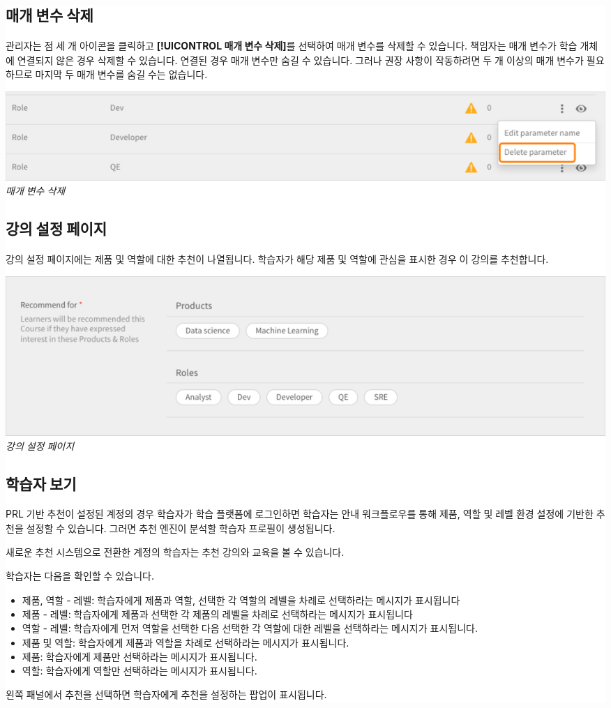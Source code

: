 ## 매개 변수 삭제

관리자는 점 세 개 아이콘을 클릭하고 **[!UICONTROL 매개 변수 삭제]**&#x200B;를 선택하여 매개 변수를 삭제할 수 있습니다. 책임자는 매개 변수가 학습 개체에 연결되지 않은 경우 삭제할 수 있습니다. 연결된 경우 매개 변수만 숨길 수 있습니다. 그러나 권장 사항이 작동하려면 두 개 이상의 매개 변수가 필요하므로 마지막 두 매개 변수를 숨길 수는 없습니다.

![매개 변수 삭제](assets/delete-parameter.png)
*매개 변수 삭제*

## 강의 설정 페이지

강의 설정 페이지에는 제품 및 역할에 대한 추천이 나열됩니다. 학습자가 해당 제품 및 역할에 관심을 표시한 경우 이 강의를 추천합니다.

![이미지 설정](assets/course-settings-image.png)
*강의 설정 페이지*

## 학습자 보기

PRL 기반 추천이 설정된 계정의 경우 학습자가 학습 플랫폼에 로그인하면 학습자는 안내 워크플로우를 통해 제품, 역할 및 레벨 환경 설정에 기반한 추천을 설정할 수 있습니다. 그러면 추천 엔진이 분석할 학습자 프로필이 생성됩니다.

새로운 추천 시스템으로 전환한 계정의 학습자는 추천 강의와 교육을 볼 수 있습니다.

학습자는 다음을 확인할 수 있습니다.

* 제품, 역할 - 레벨: 학습자에게 제품과 역할, 선택한 각 역할의 레벨을 차례로 선택하라는 메시지가 표시됩니다
* 제품 - 레벨: 학습자에게 제품과 선택한 각 제품의 레벨을 차례로 선택하라는 메시지가 표시됩니다
* 역할 - 레벨: 학습자에게 먼저 역할을 선택한 다음 선택한 각 역할에 대한 레벨을 선택하라는 메시지가 표시됩니다.
* 제품 및 역할: 학습자에게 제품과 역할을 차례로 선택하라는 메시지가 표시됩니다.
* 제품: 학습자에게 제품만 선택하라는 메시지가 표시됩니다.
* 역할: 학습자에게 역할만 선택하라는 메시지가 표시됩니다.

왼쪽 패널에서 추천을 선택하면 학습자에게 추천을 설정하는 팝업이 표시됩니다.
